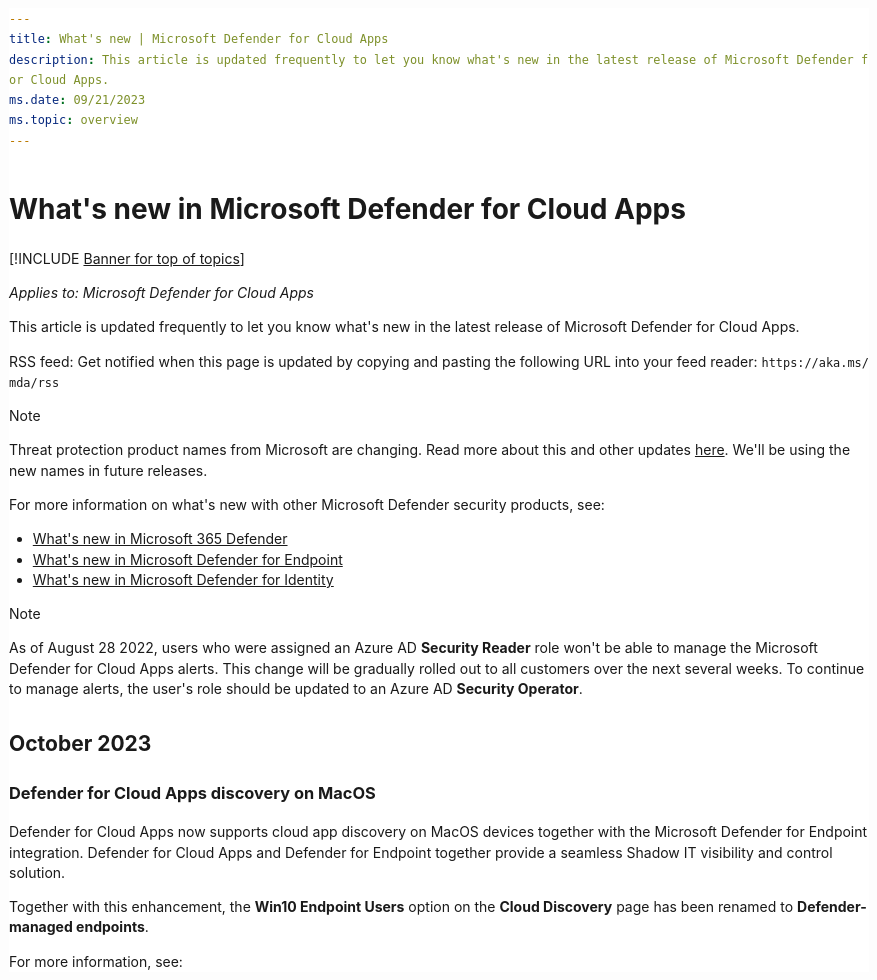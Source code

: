 ```yaml
---
title: What's new | Microsoft Defender for Cloud Apps
description: This article is updated frequently to let you know what's new in the latest release of Microsoft Defender for Cloud Apps.
ms.date: 09/21/2023
ms.topic: overview
---
```


# What's new in Microsoft Defender for Cloud Apps

[!INCLUDE [Banner for top of topics](includes/banner.md)]

*Applies to: Microsoft Defender for Cloud Apps*

This article is updated frequently to let you know what's new in the latest release of Microsoft Defender for Cloud Apps.

RSS feed: Get notified when this page is updated by copying and pasting the following URL into your feed reader: `https://aka.ms/mda/rss`

> [!NOTE]
>
> Threat protection product names from Microsoft are changing. Read more about this and other updates [here](https://www.microsoft.com/security/blog/?p=91813). We'll be using the new names in future releases.

For more information on what's new with other Microsoft Defender security products, see:

- [What's new in Microsoft 365 Defender](/microsoft-365/security/defender/whats-new)
- [What's new in Microsoft Defender for Endpoint](/microsoft-365/security/defender-endpoint/whats-new-in-microsoft-defender-endpoint)
- [What's new in Microsoft Defender for Identity](/defender-for-identity/whats-new)

> [!NOTE]
> As of August 28 2022, users who were assigned an Azure AD **Security Reader** role won't be able to manage the Microsoft Defender for Cloud Apps alerts. This change will be gradually rolled out to all customers over the next several weeks. To continue to manage alerts, the user's role should be updated to an Azure AD **Security Operator**.

## October 2023

### Defender for Cloud Apps discovery on MacOS

Defender for Cloud Apps now supports cloud app discovery on MacOS devices together with the Microsoft Defender for Endpoint integration. Defender for Cloud Apps and Defender for Endpoint together provide a seamless Shadow IT visibility and control solution.

Together with this enhancement, the **Win10 Endpoint Users** option on the **Cloud Discovery** page has been renamed to **Defender-managed endpoints**.

For more information, see:
